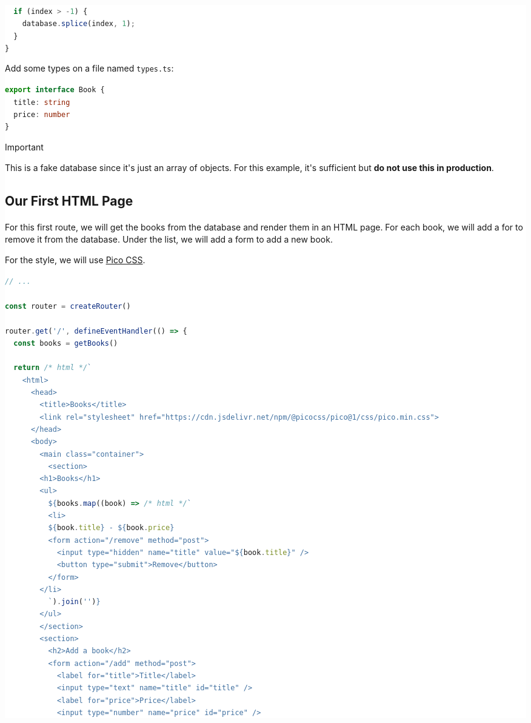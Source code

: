 ```ts [database.ts]
  if (index > -1) {
    database.splice(index, 1);
  }
}
```

Add some types on a file named `types.ts`:

```ts [types.ts]
export interface Book {
  title: string
  price: number
}
```

> [!IMPORTANT]
> This is a fake database since it's just an array of objects. For this example, it's sufficient but **do not use this in production**.

## Our First HTML Page

For this first route, we will get the books from the database and render them in an HTML page. For each book, we will add a for to remove it from the database. Under the list, we will add a form to add a new book.

For the style, we will use [Pico CSS](https://picocss.com/).


```ts [app.ts]
// ...

const router = createRouter()

router.get('/', defineEventHandler(() => {
  const books = getBooks()

  return /* html */`
    <html>
      <head>
        <title>Books</title>
        <link rel="stylesheet" href="https://cdn.jsdelivr.net/npm/@picocss/pico@1/css/pico.min.css">
      </head>
      <body>
        <main class="container">
          <section>
        <h1>Books</h1>
        <ul>
          ${books.map((book) => /* html */`
          <li>
          ${book.title} - ${book.price}
          <form action="/remove" method="post">
            <input type="hidden" name="title" value="${book.title}" />
            <button type="submit">Remove</button>
          </form>
        </li>
          `).join('')}
        </ul>
        </section>
        <section>
          <h2>Add a book</h2>
          <form action="/add" method="post">
            <label for="title">Title</label>
            <input type="text" name="title" id="title" />
            <label for="price">Price</label>
            <input type="number" name="price" id="price" />
```